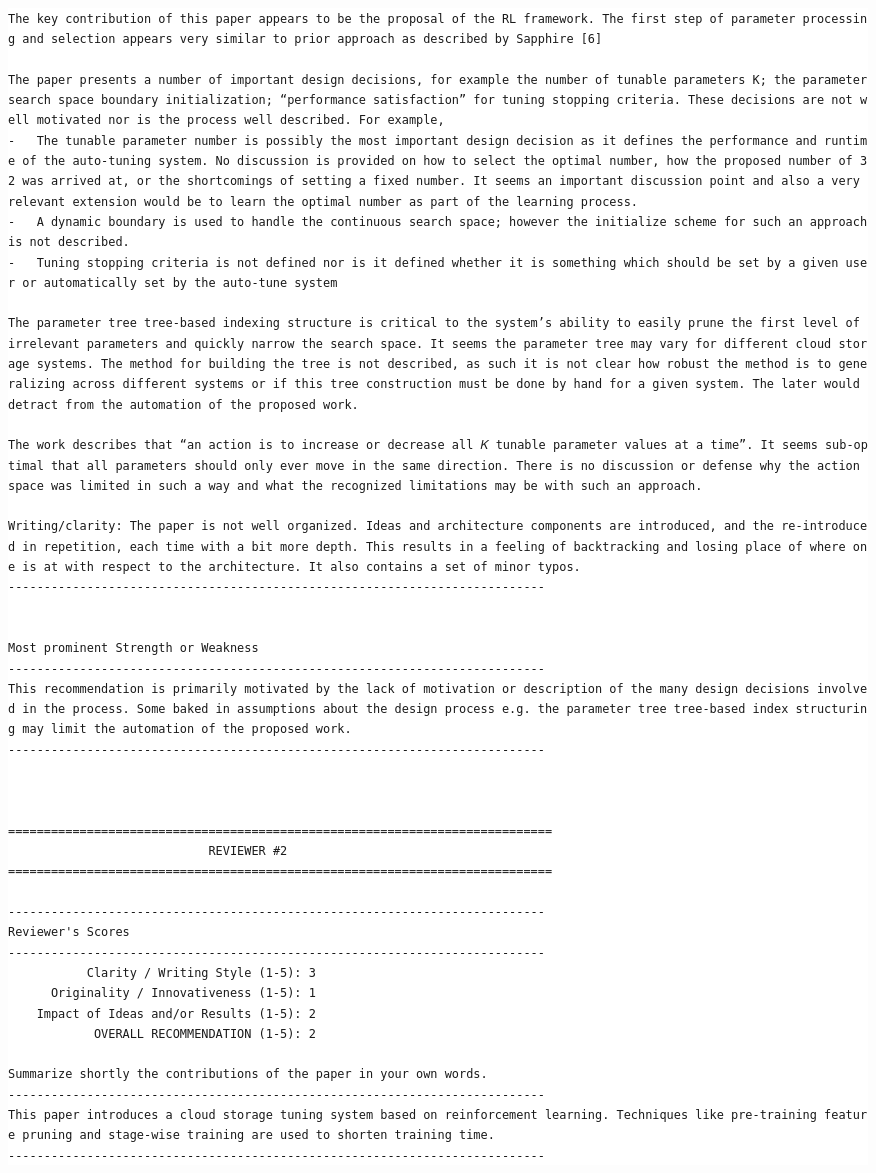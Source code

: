 ```
The key contribution of this paper appears to be the proposal of the RL framework. The first step of parameter processing and selection appears very similar to prior approach as described by Sapphire [6]

The paper presents a number of important design decisions, for example the number of tunable parameters K; the parameter search space boundary initialization; “performance satisfaction” for tuning stopping criteria. These decisions are not well motivated nor is the process well described. For example, 
-	The tunable parameter number is possibly the most important design decision as it defines the performance and runtime of the auto-tuning system. No discussion is provided on how to select the optimal number, how the proposed number of 32 was arrived at, or the shortcomings of setting a fixed number. It seems an important discussion point and also a very relevant extension would be to learn the optimal number as part of the learning process.
-	A dynamic boundary is used to handle the continuous search space; however the initialize scheme for such an approach is not described.
-	Tuning stopping criteria is not defined nor is it defined whether it is something which should be set by a given user or automatically set by the auto-tune system

The parameter tree tree-based indexing structure is critical to the system’s ability to easily prune the first level of irrelevant parameters and quickly narrow the search space. It seems the parameter tree may vary for different cloud storage systems. The method for building the tree is not described, as such it is not clear how robust the method is to generalizing across different systems or if this tree construction must be done by hand for a given system. The later would detract from the automation of the proposed work.

The work describes that “an action is to increase or decrease all 𝐾 tunable parameter values at a time”. It seems sub-optimal that all parameters should only ever move in the same direction. There is no discussion or defense why the action space was limited in such a way and what the recognized limitations may be with such an approach.

Writing/clarity: The paper is not well organized. Ideas and architecture components are introduced, and the re-introduced in repetition, each time with a bit more depth. This results in a feeling of backtracking and losing place of where one is at with respect to the architecture. It also contains a set of minor typos.
---------------------------------------------------------------------------


Most prominent Strength or Weakness
---------------------------------------------------------------------------
This recommendation is primarily motivated by the lack of motivation or description of the many design decisions involved in the process. Some baked in assumptions about the design process e.g. the parameter tree tree-based index structuring may limit the automation of the proposed work.
---------------------------------------------------------------------------



============================================================================
                            REVIEWER #2
============================================================================

---------------------------------------------------------------------------
Reviewer's Scores
---------------------------------------------------------------------------
           Clarity / Writing Style (1-5): 3
      Originality / Innovativeness (1-5): 1
    Impact of Ideas and/or Results (1-5): 2
            OVERALL RECOMMENDATION (1-5): 2

Summarize shortly the contributions of the paper in your own words.
---------------------------------------------------------------------------
This paper introduces a cloud storage tuning system based on reinforcement learning. Techniques like pre-training feature pruning and stage-wise training are used to shorten training time.
---------------------------------------------------------------------------
```